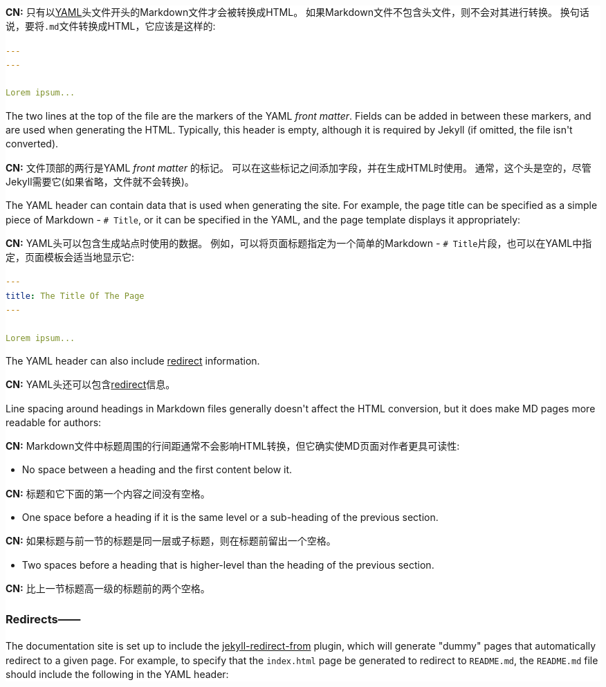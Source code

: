 **CN:**  只有以[YAML](https://yaml.org)头文件开头的Markdown文件才会被转换成HTML。
        如果Markdown文件不包含头文件，则不会对其进行转换。
        换句话说，要将`.md`文件转换成HTML，它应该是这样的:

```yaml
---
---

Lorem ipsum...
```

The two lines at the top of the file are the markers of the YAML _front matter_. 
Fields can be added in between these markers, and are used when generating the HTML. 
Typically, this header is empty, although it is required by Jekyll (if omitted, the file isn't converted).

**CN:**  文件顶部的两行是YAML  _front matter_ 的标记。
        可以在这些标记之间添加字段，并在生成HTML时使用。
        通常，这个头是空的，尽管Jekyll需要它(如果省略，文件就不会转换)。

The YAML header can contain data that is used when generating the site. 
For example, the page title can be specified as a simple piece of Markdown - `# Title`, or it can be specified in the YAML, and the page template displays it appropriately:

**CN:**  YAML头可以包含生成站点时使用的数据。
        例如，可以将页面标题指定为一个简单的Markdown - `# Title`片段，也可以在YAML中指定，页面模板会适当地显示它:

```yaml
---
title: The Title Of The Page
---

Lorem ipsum...
```

The YAML header can also include [redirect](#redirects) information.

**CN:**  YAML头还可以包含[redirect](#redirects)信息。

Line spacing around headings in Markdown files generally doesn't affect the HTML conversion, but it does make MD pages more readable for authors:

**CN:**  Markdown文件中标题周围的行间距通常不会影响HTML转换，但它确实使MD页面对作者更具可读性:

* No space between a heading and the first content below it.

**CN:**  标题和它下面的第一个内容之间没有空格。

* One space before a heading if it is the same level or a sub-heading of the previous section.

**CN:**  如果标题与前一节的标题是同一层或子标题，则在标题前留出一个空格。

* Two spaces before a heading that is higher-level than the heading of the previous section.

**CN:**  比上一节标题高一级的标题前的两个空格。

### Redirects——
The documentation site is set up to include the [jekyll-redirect-from](https://github.com/jekyll/jekyll-redirect-from) plugin, which will generate "dummy" pages that automatically redirect to a given page. 
For example, to specify that the `index.html` page be generated to redirect to `README.md`, the `README.md` file should include the following in the YAML header:
